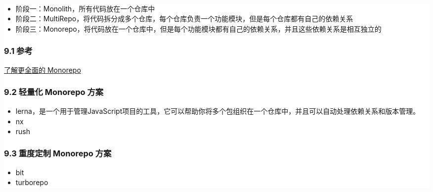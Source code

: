 - 阶段一：Monolith，所有代码放在一个仓库中
- 阶段二：MultiRepo，将代码拆分成多个仓库，每个仓库负责一个功能模块，但是每个仓库都有自己的依赖关系
- 阶段三：Monorepo，将代码放在一个仓库中，但是每个功能模块都有自己的依赖关系，并且这些依赖关系是相互独立的

### 9.1 参考

[了解更全面的 Monorepo](https://juejin.cn/post/7215886869199896637)

### 9.2 轻量化 Monorepo 方案

- lerna，是一个用于管理JavaScript项目的工具，它可以帮助你将多个包组织在一个仓库中，并且可以自动处理依赖关系和版本管理。
- nx
- rush

### 9.3 重度定制 Monorepo 方案

- bit
- turborepo
